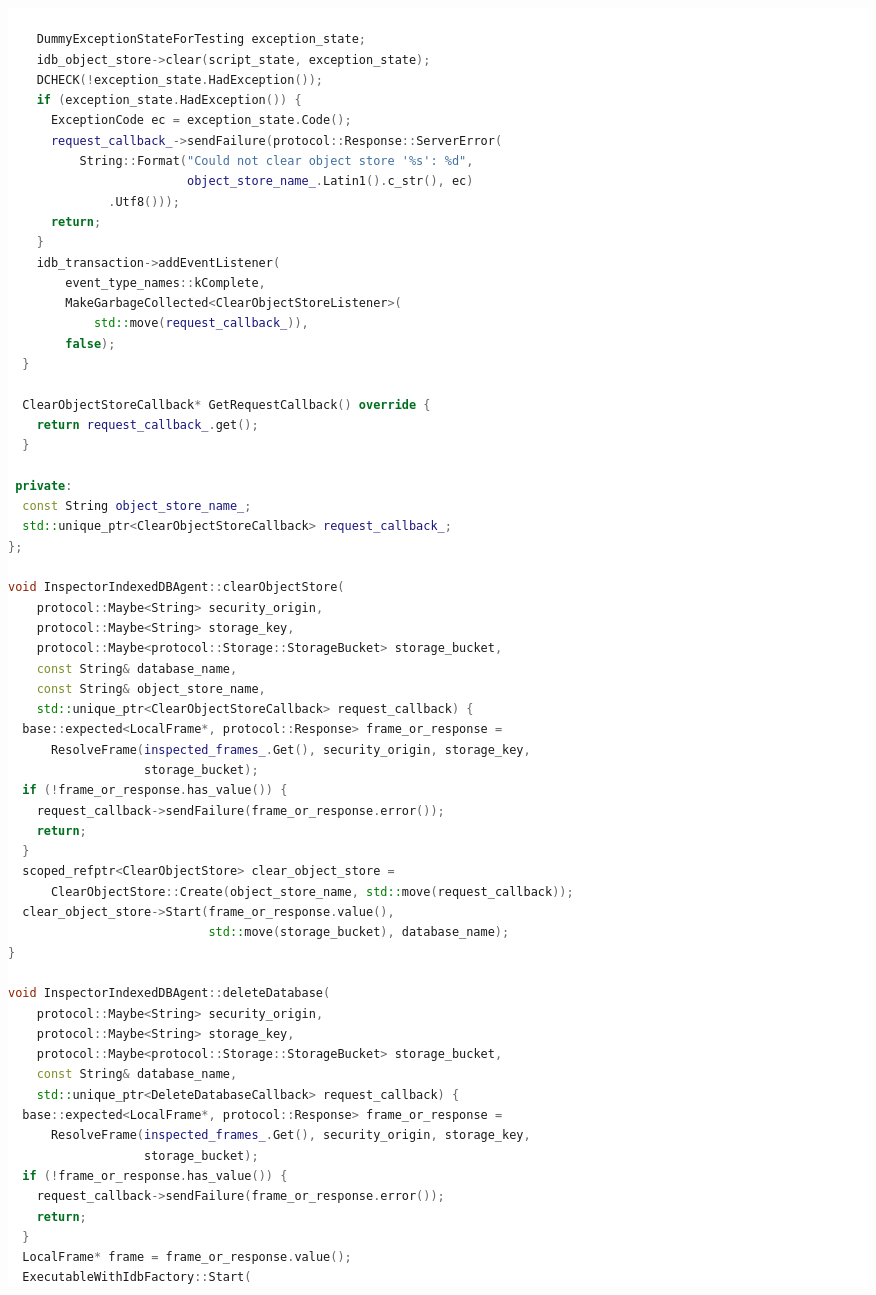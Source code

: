 ```cpp

    DummyExceptionStateForTesting exception_state;
    idb_object_store->clear(script_state, exception_state);
    DCHECK(!exception_state.HadException());
    if (exception_state.HadException()) {
      ExceptionCode ec = exception_state.Code();
      request_callback_->sendFailure(protocol::Response::ServerError(
          String::Format("Could not clear object store '%s': %d",
                         object_store_name_.Latin1().c_str(), ec)
              .Utf8()));
      return;
    }
    idb_transaction->addEventListener(
        event_type_names::kComplete,
        MakeGarbageCollected<ClearObjectStoreListener>(
            std::move(request_callback_)),
        false);
  }

  ClearObjectStoreCallback* GetRequestCallback() override {
    return request_callback_.get();
  }

 private:
  const String object_store_name_;
  std::unique_ptr<ClearObjectStoreCallback> request_callback_;
};

void InspectorIndexedDBAgent::clearObjectStore(
    protocol::Maybe<String> security_origin,
    protocol::Maybe<String> storage_key,
    protocol::Maybe<protocol::Storage::StorageBucket> storage_bucket,
    const String& database_name,
    const String& object_store_name,
    std::unique_ptr<ClearObjectStoreCallback> request_callback) {
  base::expected<LocalFrame*, protocol::Response> frame_or_response =
      ResolveFrame(inspected_frames_.Get(), security_origin, storage_key,
                   storage_bucket);
  if (!frame_or_response.has_value()) {
    request_callback->sendFailure(frame_or_response.error());
    return;
  }
  scoped_refptr<ClearObjectStore> clear_object_store =
      ClearObjectStore::Create(object_store_name, std::move(request_callback));
  clear_object_store->Start(frame_or_response.value(),
                            std::move(storage_bucket), database_name);
}

void InspectorIndexedDBAgent::deleteDatabase(
    protocol::Maybe<String> security_origin,
    protocol::Maybe<String> storage_key,
    protocol::Maybe<protocol::Storage::StorageBucket> storage_bucket,
    const String& database_name,
    std::unique_ptr<DeleteDatabaseCallback> request_callback) {
  base::expected<LocalFrame*, protocol::Response> frame_or_response =
      ResolveFrame(inspected_frames_.Get(), security_origin, storage_key,
                   storage_bucket);
  if (!frame_or_response.has_value()) {
    request_callback->sendFailure(frame_or_response.error());
    return;
  }
  LocalFrame* frame = frame_or_response.value();
  ExecutableWithIdbFactory::Start(
```